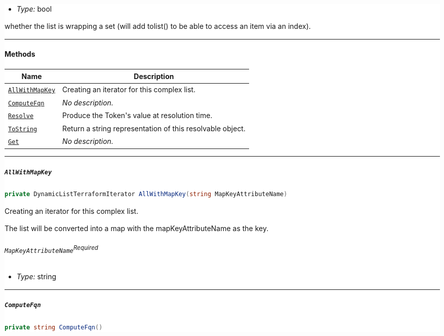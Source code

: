 - *Type:* bool

whether the list is wrapping a set (will add tolist() to be able to access an item via an index).

---

#### Methods <a name="Methods" id="Methods"></a>

| **Name** | **Description** |
| --- | --- |
| <code><a href="#rhizo-co-terraform-provider-oci.databasePluggableDatabasePluggabledatabasemanagementsManagement.DatabasePluggableDatabasePluggabledatabasemanagementsManagementConnectionStringsList.allWithMapKey">AllWithMapKey</a></code> | Creating an iterator for this complex list. |
| <code><a href="#rhizo-co-terraform-provider-oci.databasePluggableDatabasePluggabledatabasemanagementsManagement.DatabasePluggableDatabasePluggabledatabasemanagementsManagementConnectionStringsList.computeFqn">ComputeFqn</a></code> | *No description.* |
| <code><a href="#rhizo-co-terraform-provider-oci.databasePluggableDatabasePluggabledatabasemanagementsManagement.DatabasePluggableDatabasePluggabledatabasemanagementsManagementConnectionStringsList.resolve">Resolve</a></code> | Produce the Token's value at resolution time. |
| <code><a href="#rhizo-co-terraform-provider-oci.databasePluggableDatabasePluggabledatabasemanagementsManagement.DatabasePluggableDatabasePluggabledatabasemanagementsManagementConnectionStringsList.toString">ToString</a></code> | Return a string representation of this resolvable object. |
| <code><a href="#rhizo-co-terraform-provider-oci.databasePluggableDatabasePluggabledatabasemanagementsManagement.DatabasePluggableDatabasePluggabledatabasemanagementsManagementConnectionStringsList.get">Get</a></code> | *No description.* |

---

##### `AllWithMapKey` <a name="AllWithMapKey" id="rhizo-co-terraform-provider-oci.databasePluggableDatabasePluggabledatabasemanagementsManagement.DatabasePluggableDatabasePluggabledatabasemanagementsManagementConnectionStringsList.allWithMapKey"></a>

```csharp
private DynamicListTerraformIterator AllWithMapKey(string MapKeyAttributeName)
```

Creating an iterator for this complex list.

The list will be converted into a map with the mapKeyAttributeName as the key.

###### `MapKeyAttributeName`<sup>Required</sup> <a name="MapKeyAttributeName" id="rhizo-co-terraform-provider-oci.databasePluggableDatabasePluggabledatabasemanagementsManagement.DatabasePluggableDatabasePluggabledatabasemanagementsManagementConnectionStringsList.allWithMapKey.parameter.mapKeyAttributeName"></a>

- *Type:* string

---

##### `ComputeFqn` <a name="ComputeFqn" id="rhizo-co-terraform-provider-oci.databasePluggableDatabasePluggabledatabasemanagementsManagement.DatabasePluggableDatabasePluggabledatabasemanagementsManagementConnectionStringsList.computeFqn"></a>

```csharp
private string ComputeFqn()
```
